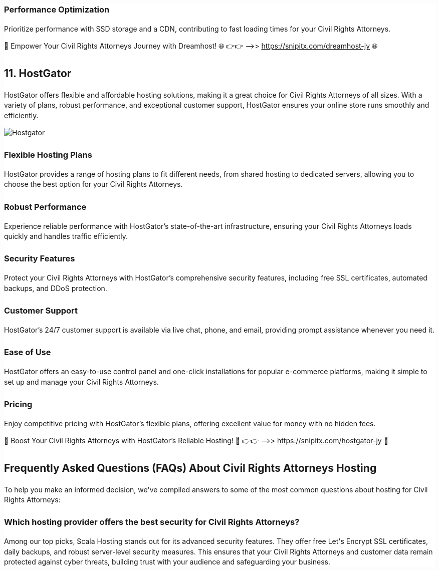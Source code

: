 ### Performance Optimization
Prioritize performance with SSD storage and a CDN, contributing to fast loading times for your Civil Rights Attorneys.

🚀 Empower Your Civil Rights Attorneys Journey with Dreamhost! 🌐
👉👉 -->> https://snipitx.com/dreamhost-jy 🌐

## 11. HostGator

HostGator offers flexible and affordable hosting solutions, making it a great choice for Civil Rights Attorneys of all sizes. With a variety of plans, robust performance, and exceptional customer support, HostGator ensures your online store runs smoothly and efficiently.

![Hostgator](https://i.imgur.com/SNC0dSu.jpeg "Hostgator Hosting")

### Flexible Hosting Plans
HostGator provides a range of hosting plans to fit different needs, from shared hosting to dedicated servers, allowing you to choose the best option for your Civil Rights Attorneys.

### Robust Performance
Experience reliable performance with HostGator’s state-of-the-art infrastructure, ensuring your Civil Rights Attorneys loads quickly and handles traffic efficiently.

### Security Features
Protect your Civil Rights Attorneys with HostGator’s comprehensive security features, including free SSL certificates, automated backups, and DDoS protection.

### Customer Support
HostGator’s 24/7 customer support is available via live chat, phone, and email, providing prompt assistance whenever you need it.

### Ease of Use
HostGator offers an easy-to-use control panel and one-click installations for popular e-commerce platforms, making it simple to set up and manage your Civil Rights Attorneys.

### Pricing
Enjoy competitive pricing with HostGator’s flexible plans, offering excellent value for money with no hidden fees.

🌟 Boost Your Civil Rights Attorneys with HostGator’s Reliable Hosting! 🚀
👉👉 -->> https://snipitx.com/hostgator-jy 🚀

## Frequently Asked Questions (FAQs) About Civil Rights Attorneys Hosting

To help you make an informed decision, we've compiled answers to some of the most common questions about hosting for Civil Rights Attorneys:

### Which hosting provider offers the best security for Civil Rights Attorneys? 
Among our top picks, Scala Hosting stands out for its advanced security features. They offer free Let's Encrypt SSL certificates, daily backups, and robust server-level security measures. This ensures that your Civil Rights Attorneys and customer data remain protected against cyber threats, building trust with your audience and safeguarding your business.
